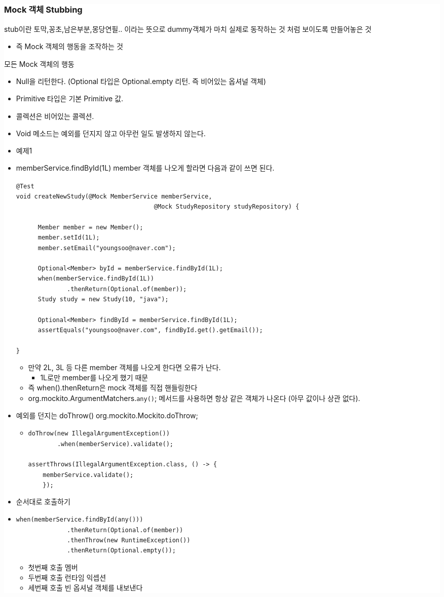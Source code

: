 ### Mock 객체 Stubbing

stub이란 토막,꽁초,남은부분,몽당연필.. 이라는 뜻으로 dummy객체가 마치 실제로 동작하는 것 처럼 보이도록 만들어놓은 것

- 즉 Mock 객체의 행동을 조작하는 것

모든 Mock 객체의 행동

- Null을 리턴한다. (Optional 타입은 Optional.empty 리턴. 즉 비어있는 옵셔널 객체)
- Primitive 타입은 기본 Primitive 값.
- 콜렉션은 비어있는 콜렉션.
- Void 메소드는 예외를 던지지 않고 아무런 일도 발생하지 않는다.

- 예제1

- memberService.findById(1L) member 객체를 나오게 할라면 다음과 같이 쓰면 된다.

  ```
  @Test
  void createNewStudy(@Mock MemberService memberService, 
  										@Mock StudyRepository studyRepository) {
  
        Member member = new Member();
        member.setId(1L);
        member.setEmail("youngsoo@naver.com");
  
        Optional<Member> byId = memberService.findById(1L);
        when(memberService.findById(1L))
                .thenReturn(Optional.of(member));
        Study study = new Study(10, "java");
  
        Optional<Member> findById = memberService.findById(1L);
        assertEquals("youngsoo@naver.com", findById.get().getEmail());
  
  }
  ```

  - 만약 2L, 3L 등 다른 member 객체를 나오게 한다면 오류가 난다.
    - 1L로만 member를 나오게 했기 때문
  - 즉 when().thenReturn은 mock 객체를 직접 핸들링한다
  - org.mockito.ArgumentMatchers.`any()`; 메서드를 사용하면
    항상 같은 객체가 나온다 (아무 값이나 상관 없다).

- 예외를 던지는 doThrow() org.mockito.Mockito.doThrow;

  - ```
    doThrow(new IllegalArgumentException())
            .when(memberService).validate();
        
    assertThrows(IllegalArgumentException.class, () -> {
        memberService.validate();
        });
    ```

- 순서대로 호출하기

- ```
  when(memberService.findById(any()))
                .thenReturn(Optional.of(member))
                .thenThrow(new RuntimeException())
                .thenReturn(Optional.empty());
  ```

  - 첫번째 호출 멤버
  - 두번째 호출 런타임 익셉션
  - 세번째 호출 빈 옵셔널 객체를 내보낸다



  ```
